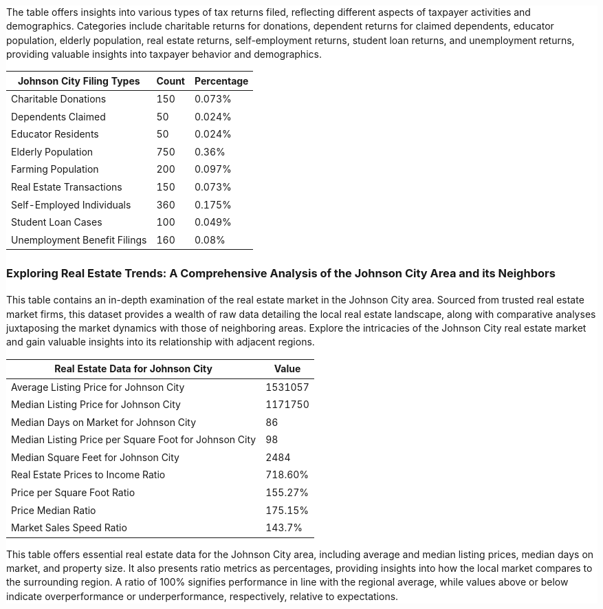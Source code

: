 The table offers insights into various types of tax returns filed, reflecting different aspects of taxpayer activities and demographics. Categories include charitable returns for donations, dependent returns for claimed dependents, educator population, elderly population, real estate returns, self-employment returns, student loan returns, and unemployment returns, providing valuable insights into taxpayer behavior and demographics.

| Johnson City Filing Types                    | Count | Percentage |
|--------------------------------------|-------|------------|
| Charitable Donations                 | 150 | 0.073% |
| Dependents Claimed                   | 50 | 0.024% |
| Educator Residents                   | 50 | 0.024% |
| Elderly Population                   | 750 | 0.36% |
| Farming Population                   | 200 | 0.097% |
| Real Estate Transactions             | 150 | 0.073% |
| Self-Employed Individuals            | 360 | 0.175% |
| Student Loan Cases                   | 100 | 0.049% |
| Unemployment Benefit Filings         | 160 | 0.08% |

### Exploring Real Estate Trends: A Comprehensive Analysis of the Johnson City Area and its Neighbors

This table contains an in-depth examination of the real estate market in the Johnson City area. Sourced from trusted real estate market firms, this dataset provides a wealth of raw data detailing the local real estate landscape, along with comparative analyses juxtaposing the market dynamics with those of neighboring areas. Explore the intricacies of the Johnson City real estate market and gain valuable insights into its relationship with adjacent regions.


| Real Estate Data for Johnson City                       | Value    |
|------------------------------------------------|----------|
| Average Listing Price for Johnson City               | 1531057 |
| Median Listing Price for Johnson City                | 1171750 |
| Median Days on Market for Johnson City               | 86 |
| Median Listing Price per Square Foot for Johnson City| 98 |
| Median Square Feet for Johnson City                  | 2484 |
| Real Estate Prices to Income Ratio           | 718.60% |
| Price per Square Foot Ratio                  | 155.27% |
| Price Median Ratio                           | 175.15% |
| Market Sales Speed Ratio                     | 143.7% |

This table offers essential real estate data for the Johnson City area, including average and median listing prices, median days on market, and property size. It also presents ratio metrics as percentages, providing insights into how the local market compares to the surrounding region. A ratio of 100% signifies performance in line with the regional average, while values above or below indicate overperformance or underperformance, respectively, relative to expectations.
